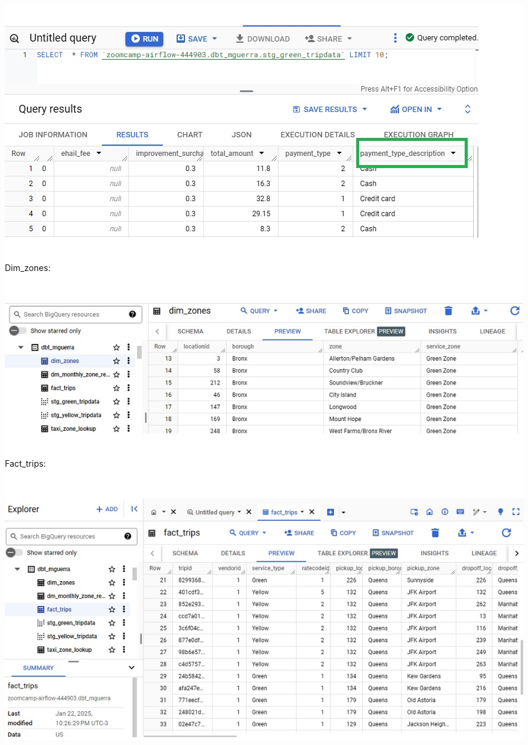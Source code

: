  <br>

![ae31](images/ae34.jpg)
<br><br>

Dim_zones:

 <br>

![ae31](images/ae41.jpg)
<br><br>

Fact_trips:

 <br>

![ae31](images/ae44.jpg)